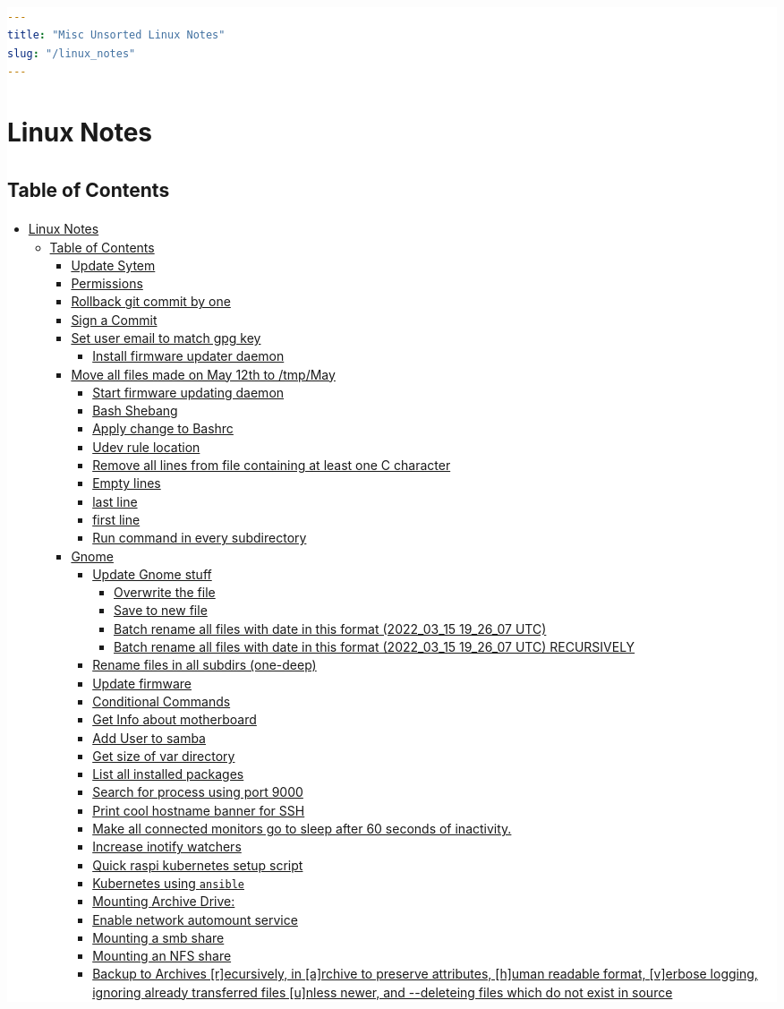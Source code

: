 ```yaml
---
title: "Misc Unsorted Linux Notes"
slug: "/linux_notes"
---
```



# Linux Notes

## Table of Contents 

- [Linux Notes](#linux-notes)
  - [Table of Contents](#table-of-contents)
      - [Update Sytem](#update-sytem)
      - [Permissions](#permissions)
      - [Rollback git commit by one](#rollback-git-commit-by-one)
    - [Sign a Commit](#sign-a-commit)
    - [Set user email to match gpg key](#set-user-email-to-match-gpg-key)
      - [Install firmware updater daemon](#install-firmware-updater-daemon)
    - [Move all files made on May 12th to /tmp/May](#move-all-files-made-on-may-12th-to-tmpmay)
      - [Start firmware updating daemon](#start-firmware-updating-daemon)
      - [Bash Shebang](#bash-shebang)
      - [Apply change to Bashrc](#apply-change-to-bashrc)
      - [Udev rule location](#udev-rule-location)
      - [Remove all lines from file containing at least one C character](#remove-all-lines-from-file-containing-at-least-one-c-character)
      - [Empty lines](#empty-lines)
      - [last line](#last-line)
      - [first line](#first-line)
      - [Run command in every subdirectory](#run-command-in-every-subdirectory)
    - [Gnome](#gnome)
      - [Update Gnome stuff](#update-gnome-stuff)
        - [Overwrite the file](#overwrite-the-file)
        - [Save to new file](#save-to-new-file)
        - [Batch rename all files with date in this format (2022\_03\_15 19\_26\_07 UTC)](#batch-rename-all-files-with-date-in-this-format-2022_03_15-19_26_07-utc)
        - [Batch rename all files with date in this format (2022\_03\_15 19\_26\_07 UTC) RECURSIVELY](#batch-rename-all-files-with-date-in-this-format-2022_03_15-19_26_07-utc-recursively)
      - [Rename files in all subdirs (one-deep)](#rename-files-in-all-subdirs-one-deep)
      - [Update firmware](#update-firmware)
      - [Conditional Commands](#conditional-commands)
      - [Get Info about motherboard](#get-info-about-motherboard)
      - [Add User to samba](#add-user-to-samba)
      - [Get size of var directory](#get-size-of-var-directory)
      - [List all installed packages](#list-all-installed-packages)
      - [Search for process using port 9000](#search-for-process-using-port-9000)
      - [Print cool hostname banner for SSH](#print-cool-hostname-banner-for-ssh)
      - [Make all connected monitors go to sleep after 60 seconds of inactivity.](#make-all-connected-monitors-go-to-sleep-after-60-seconds-of-inactivity)
      - [Increase inotify watchers](#increase-inotify-watchers)
      - [Quick raspi kubernetes setup script](#quick-raspi-kubernetes-setup-script)
      - [Kubernetes using `ansible`](#kubernetes-using-ansible)
      - [Mounting Archive Drive:](#mounting-archive-drive)
      - [Enable network automount service](#enable-network-automount-service)
      - [Mounting a smb share](#mounting-a-smb-share)
      - [Mounting an NFS share](#mounting-an-nfs-share)
      - [Backup to Archives \[r\]ecursively, in \[a\]rchive to preserve attributes, \[h\]uman readable format, \[v\]erbose logging,  ignoring already transferred files \[u\]nless newer, and --deleteing files which do not exist in source](#backup-to-archives-recursively-in-archive-to-preserve-attributes-human-readable-format-verbose-logging--ignoring-already-transferred-files-unless-newer-and---deleteing-files-which-do-not-exist-in-source)